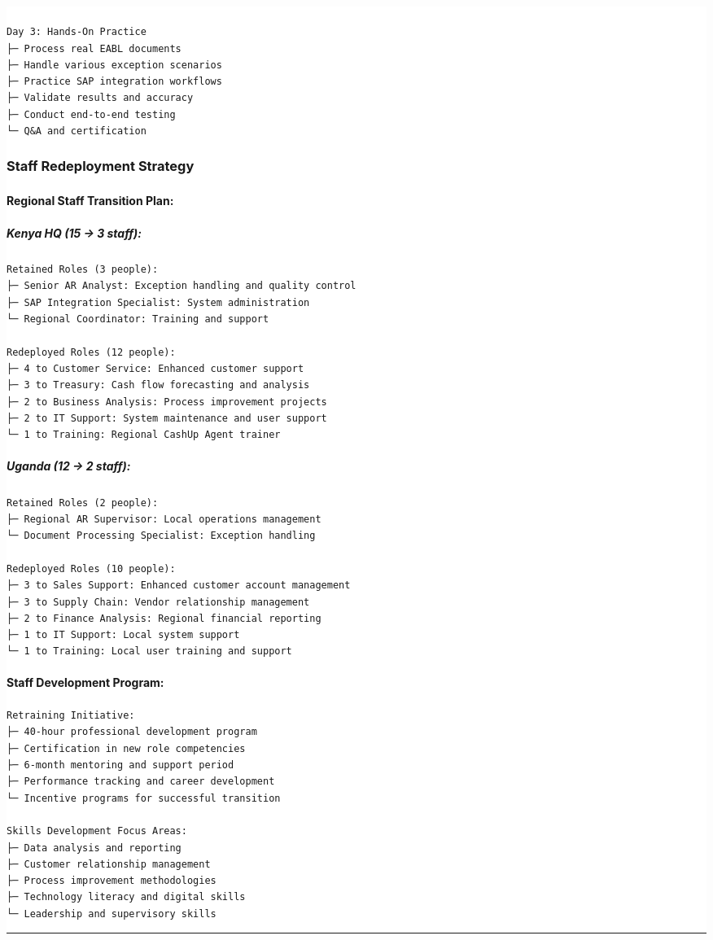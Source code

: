 ```

Day 3: Hands-On Practice
├─ Process real EABL documents
├─ Handle various exception scenarios
├─ Practice SAP integration workflows
├─ Validate results and accuracy
├─ Conduct end-to-end testing
└─ Q&A and certification
```

### **Staff Redeployment Strategy**

#### **Regional Staff Transition Plan:**

##### **Kenya HQ (15 → 3 staff):**
```
Retained Roles (3 people):
├─ Senior AR Analyst: Exception handling and quality control
├─ SAP Integration Specialist: System administration
└─ Regional Coordinator: Training and support

Redeployed Roles (12 people):
├─ 4 to Customer Service: Enhanced customer support
├─ 3 to Treasury: Cash flow forecasting and analysis  
├─ 2 to Business Analysis: Process improvement projects
├─ 2 to IT Support: System maintenance and user support
└─ 1 to Training: Regional CashUp Agent trainer
```

##### **Uganda (12 → 2 staff):**
```
Retained Roles (2 people):
├─ Regional AR Supervisor: Local operations management
└─ Document Processing Specialist: Exception handling

Redeployed Roles (10 people):
├─ 3 to Sales Support: Enhanced customer account management
├─ 3 to Supply Chain: Vendor relationship management
├─ 2 to Finance Analysis: Regional financial reporting
├─ 1 to IT Support: Local system support
└─ 1 to Training: Local user training and support
```

#### **Staff Development Program:**
```
Retraining Initiative:
├─ 40-hour professional development program
├─ Certification in new role competencies
├─ 6-month mentoring and support period
├─ Performance tracking and career development
└─ Incentive programs for successful transition

Skills Development Focus Areas:
├─ Data analysis and reporting
├─ Customer relationship management
├─ Process improvement methodologies
├─ Technology literacy and digital skills
└─ Leadership and supervisory skills
```

---